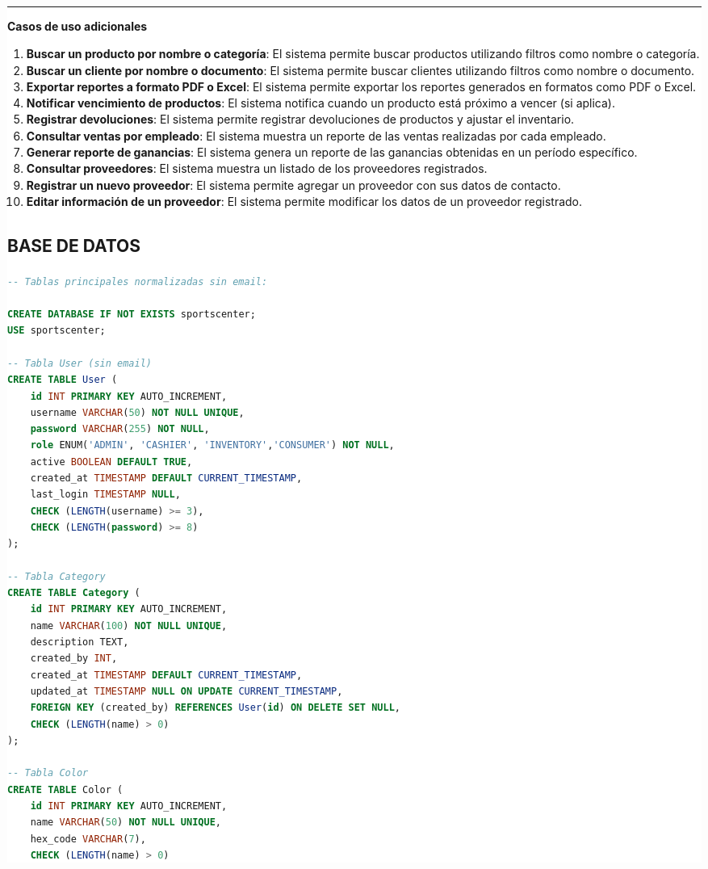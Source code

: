 ------

**Casos de uso adicionales**

1. **Buscar un producto por nombre o categoría**: El sistema permite buscar productos utilizando filtros como nombre o categoría.
2. **Buscar un cliente por nombre o documento**: El sistema permite buscar clientes utilizando filtros como nombre o documento.
3. **Exportar reportes a formato PDF o Excel**: El sistema permite exportar los reportes generados en formatos como PDF o Excel.
4. **Notificar vencimiento de productos**: El sistema notifica cuando un producto está próximo a vencer (si aplica).
5. **Registrar devoluciones**: El sistema permite registrar devoluciones de productos y ajustar el inventario.
6. **Consultar ventas por empleado**: El sistema muestra un reporte de las ventas realizadas por cada empleado.
7. **Generar reporte de ganancias**: El sistema genera un reporte de las ganancias obtenidas en un período específico.
8. **Consultar proveedores**: El sistema muestra un listado de los proveedores registrados.
9. **Registrar un nuevo proveedor**: El sistema permite agregar un proveedor con sus datos de contacto.
10. **Editar información de un proveedor**: El sistema permite modificar los datos de un proveedor registrado.

 

## BASE DE DATOS 


````sql
-- Tablas principales normalizadas sin email:

CREATE DATABASE IF NOT EXISTS sportscenter;
USE sportscenter;

-- Tabla User (sin email)
CREATE TABLE User (
    id INT PRIMARY KEY AUTO_INCREMENT,
    username VARCHAR(50) NOT NULL UNIQUE,
    password VARCHAR(255) NOT NULL,
    role ENUM('ADMIN', 'CASHIER', 'INVENTORY','CONSUMER') NOT NULL,
    active BOOLEAN DEFAULT TRUE,
    created_at TIMESTAMP DEFAULT CURRENT_TIMESTAMP,
    last_login TIMESTAMP NULL,
    CHECK (LENGTH(username) >= 3),
    CHECK (LENGTH(password) >= 8)
);

-- Tabla Category
CREATE TABLE Category (
    id INT PRIMARY KEY AUTO_INCREMENT,
    name VARCHAR(100) NOT NULL UNIQUE,
    description TEXT,
    created_by INT,
    created_at TIMESTAMP DEFAULT CURRENT_TIMESTAMP,
    updated_at TIMESTAMP NULL ON UPDATE CURRENT_TIMESTAMP,
    FOREIGN KEY (created_by) REFERENCES User(id) ON DELETE SET NULL,
    CHECK (LENGTH(name) > 0)
);

-- Tabla Color
CREATE TABLE Color (
    id INT PRIMARY KEY AUTO_INCREMENT,
    name VARCHAR(50) NOT NULL UNIQUE,
    hex_code VARCHAR(7),
    CHECK (LENGTH(name) > 0)
````